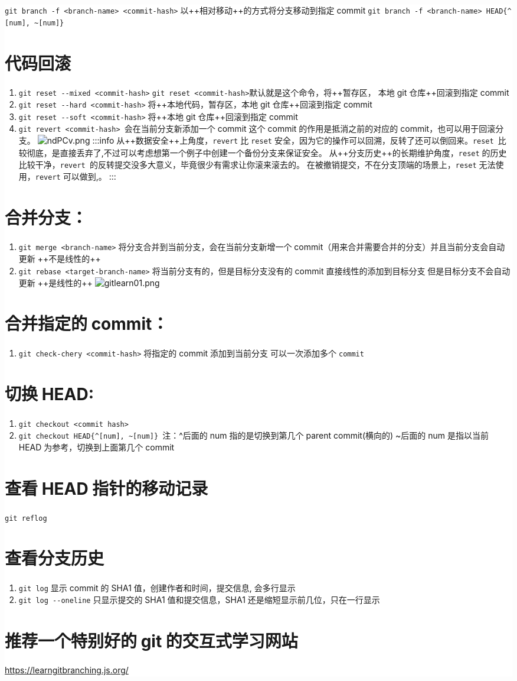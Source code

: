 `git branch -f <branch-name> <commit-hash>`
以++相对移动++的方式将分支移动到指定 commit
`git branch -f <branch-name> HEAD{^[num], ~[num]}`

# 代码回滚

1. `git reset --mixed <commit-hash>` `git reset <commit-hash>`默认就是这个命令，将++暂存区， 本地 git 仓库++回滚到指定 commit
2. `git reset --hard <commit-hash>` 将++本地代码，暂存区，本地 git 仓库++回滚到指定 commit
3. `git reset --soft <commit-hash>` 将++本地 git 仓库++回滚到指定 commit
4. `git revert <commit-hash> `会在当前分支新添加一个 commit 这个 commit 的作用是抵消之前的对应的 commit，也可以用于回滚分支。
   ![ndPCv.png](https://i.imgs.ovh/2023/11/16/ndPCv.png)
   :::info
   从++数据安全++上角度，`revert` 比 `reset` 安全，因为它的操作可以回溯，反转了还可以倒回来。`reset `比较彻底，是直接丢弃了,不过可以考虑想第一个例子中创建一个备份分支来保证安全。
   从++分支历史++的长期维护角度，`reset` 的历史比较干净，`revert `的反转提交没多大意义，毕竟很少有需求让你滚来滚去的。
   在被撤销提交，不在分支顶端的场景上，`reset` 无法使用，`revert` 可以做到,。
   :::

# 合并分支：

1. `git merge <branch-name>` 将分支合并到当前分支，会在当前分支新增一个 commit（用来合并需要合并的分支）并且当前分支会自动更新 ++不是线性的++
2. `git rebase <target-branch-name>` 将当前分支有的，但是目标分支没有的 commit 直接线性的添加到目标分支 但是目标分支不会自动更新 ++是线性的++
   ![gitlearn01.png](https://i.imgs.ovh/2023/11/16/nYGdI.png)

# 合并指定的 commit：

1. `git check-chery <commit-hash>` 将指定的 commit 添加到当前分支 可以一次添加多个 `commit`

# 切换 HEAD:

1. `git checkout <commit hash>`
2. `git checkout HEAD{^[num], ~[num]} `注：^后面的 num 指的是切换到第几个 parent commit(横向的) ~后面的 num 是指以当前 HEAD 为参考，切换到上面第几个 commit

# 查看 HEAD 指针的移动记录

`git reflog`

# 查看分支历史

1. `git log` 显示 commit 的 SHA1 值，创建作者和时间，提交信息, 会多行显示
2. `git log --oneline` 只显示提交的 SHA1 值和提交信息，SHA1 还是缩短显示前几位，只在一行显示

# 推荐一个特别好的 git 的交互式学习网站

https://learngitbranching.js.org/
